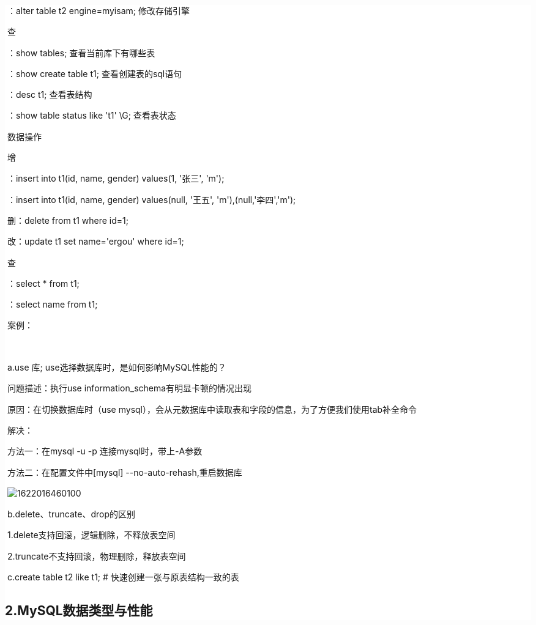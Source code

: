 ​			：alter table t2 engine=myisam; 修改存储引擎

​		查

​			：show tables; 查看当前库下有哪些表

​			：show create table t1; 查看创建表的sql语句

​			：desc t1; 查看表结构

​			：show table status like 't1' \G; 查看表状态

​	数据操作

​		增

​			：insert into t1(id, name, gender) values(1, '张三', 'm');

​			：insert into t1(id, name, gender) values(null, '王五', 'm'),(null,'李四','m');

​		删：delete from t1 where id=1;

​		改：update t1 set name='ergou' where id=1;

​		查

​			：select * from t1;

​			：select name from t1;

​	案例：

​		

​		a.use 库; use选择数据库时，是如何影响MySQL性能的？

​			问题描述：执行use information_schema有明显卡顿的情况出现 

​			原因：在切换数据库时（use mysql），会从元数据库中读取表和字段的信息，为了方便我们使用tab补全命令

​			解决：

​			方法一：在mysql -u -p 连接mysql时，带上-A参数

​			方法二：在配置文件中[mysql]  --no-auto-rehash,重启数据库

​			![1622016460100](C:\Users\Administrator\AppData\Roaming\Typora\typora-user-images\1622016460100.png)





​		b.delete、truncate、drop的区别

​			1.delete支持回滚，逻辑删除，不释放表空间

​			2.truncate不支持回滚，物理删除，释放表空间



​		c.create table t2 like t1; # 快速创建一张与原表结构一致的表



## 2.MySQL数据类型与性能
